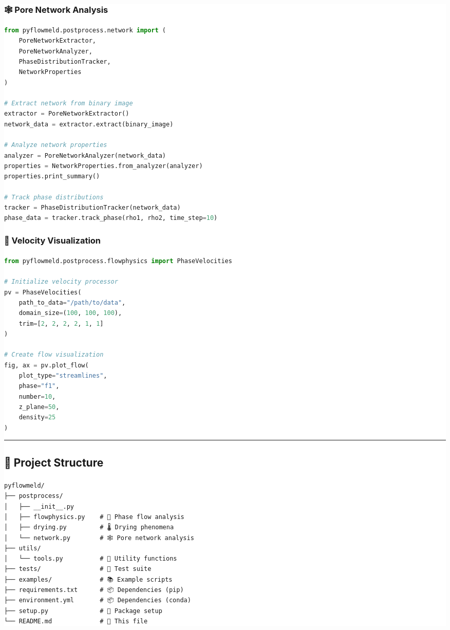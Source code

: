 ### 🕸️ Pore Network Analysis

```python
from pyflowmeld.postprocess.network import (
    PoreNetworkExtractor, 
    PoreNetworkAnalyzer,
    PhaseDistributionTracker,
    NetworkProperties
)

# Extract network from binary image
extractor = PoreNetworkExtractor()
network_data = extractor.extract(binary_image)

# Analyze network properties
analyzer = PoreNetworkAnalyzer(network_data)
properties = NetworkProperties.from_analyzer(analyzer)
properties.print_summary()

# Track phase distributions
tracker = PhaseDistributionTracker(network_data)
phase_data = tracker.track_phase(rho1, rho2, time_step=10)
```

### 💨 Velocity Visualization

```python
from pyflowmeld.postprocess.flowphysics import PhaseVelocities

# Initialize velocity processor
pv = PhaseVelocities(
    path_to_data="/path/to/data",
    domain_size=(100, 100, 100),
    trim=[2, 2, 2, 2, 1, 1]
)

# Create flow visualization
fig, ax = pv.plot_flow(
    plot_type="streamlines",
    phase="f1",
    number=10,
    z_plane=50,
    density=25
)
```

---

## 📁 Project Structure

```
pyflowmeld/
├── postprocess/
│   ├── __init__.py
│   ├── flowphysics.py    # 🌊 Phase flow analysis
│   ├── drying.py         # 🌡️ Drying phenomena
│   └── network.py        # 🕸️ Pore network analysis
├── utils/
│   └── tools.py          # 🔧 Utility functions
├── tests/                # 🧪 Test suite
├── examples/             # 📚 Example scripts
├── requirements.txt      # 📦 Dependencies (pip)
├── environment.yml       # 📦 Dependencies (conda)
├── setup.py              # 🔧 Package setup
└── README.md             # 📖 This file
```